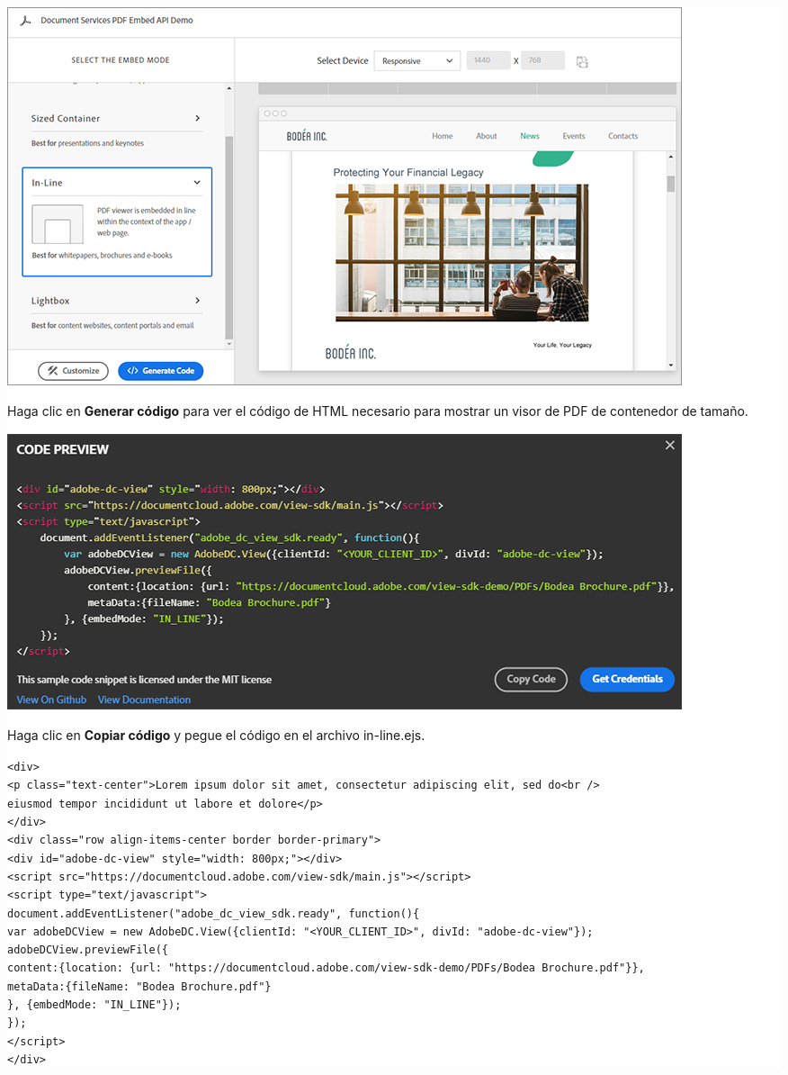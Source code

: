 ![Captura de pantalla de la demostración de API de incrustación de PDF en vivo](assets/ddp_8.png)

Haga clic en **Generar código** para ver el código de HTML necesario para mostrar un visor de PDF de contenedor de tamaño.

![Captura de pantalla de previsualización de código](assets/ddp_9.png)

Haga clic en **Copiar código** y pegue el código en el archivo in-line.ejs.

```
<div>
<p class="text-center">Lorem ipsum dolor sit amet, consectetur adipiscing elit, sed do<br />
eiusmod tempor incididunt ut labore et dolore</p>
</div>
<div class="row align-items-center border border-primary">
<div id="adobe-dc-view" style="width: 800px;"></div>
<script src="https://documentcloud.adobe.com/view-sdk/main.js"></script>
<script type="text/javascript">
document.addEventListener("adobe_dc_view_sdk.ready", function(){
var adobeDCView = new AdobeDC.View({clientId: "<YOUR_CLIENT_ID>", divId: "adobe-dc-view"});
adobeDCView.previewFile({
content:{location: {url: "https://documentcloud.adobe.com/view-sdk-demo/PDFs/Bodea Brochure.pdf"}},
metaData:{fileName: "Bodea Brochure.pdf"}
}, {embedMode: "IN_LINE"});
});
</script>
</div>
```
